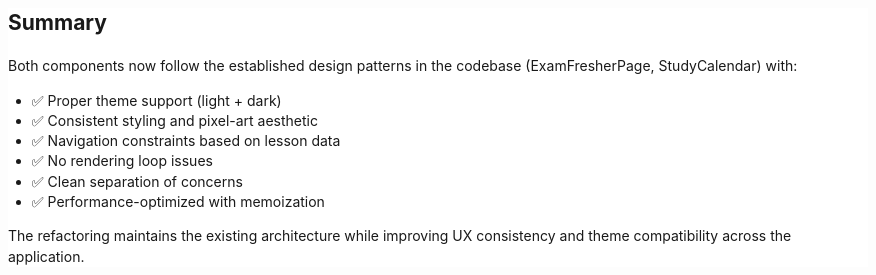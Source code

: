 
## Summary

Both components now follow the established design patterns in the codebase (ExamFresherPage, StudyCalendar) with:

- ✅ Proper theme support (light + dark)
- ✅ Consistent styling and pixel-art aesthetic
- ✅ Navigation constraints based on lesson data
- ✅ No rendering loop issues
- ✅ Clean separation of concerns
- ✅ Performance-optimized with memoization

The refactoring maintains the existing architecture while improving UX consistency and theme compatibility across the application.
